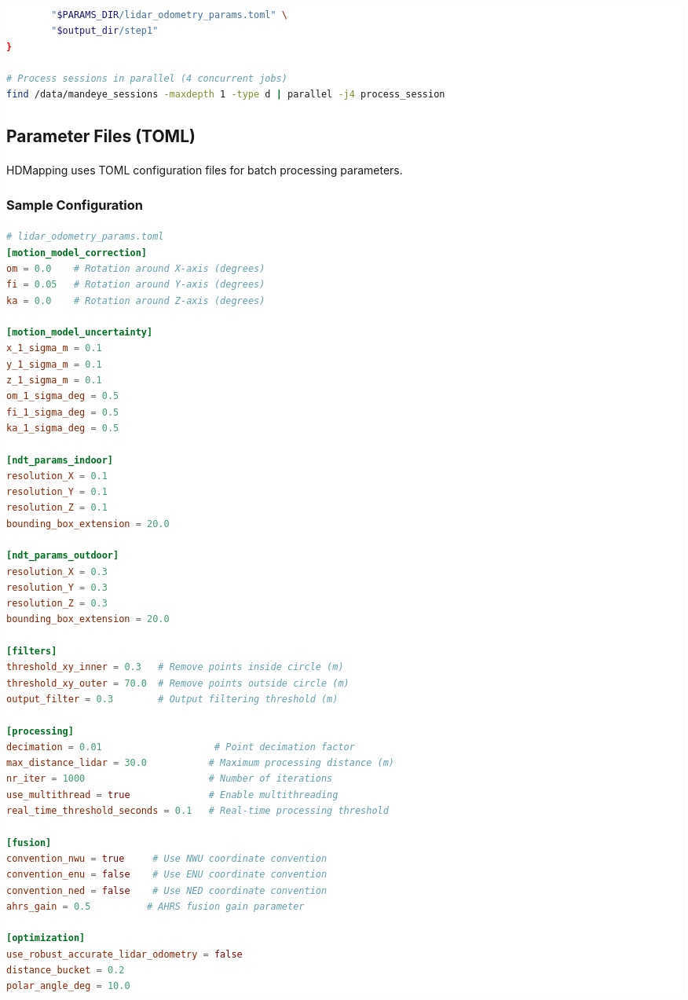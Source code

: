 ```bash
        "$PARAMS_DIR/lidar_odometry_params.toml" \
        "$output_dir/step1"
}

# Process sessions in parallel (4 concurrent jobs)
find /data/mandeye_sessions -maxdepth 1 -type d | parallel -j4 process_session
```

## Parameter Files (TOML)

HDMapping uses TOML configuration files for batch processing parameters.

### Sample Configuration

```toml
# lidar_odometry_params.toml
[motion_model_correction]
om = 0.0    # Rotation around X-axis (degrees)
fi = 0.05   # Rotation around Y-axis (degrees)
ka = 0.0    # Rotation around Z-axis (degrees)

[motion_model_uncertainty]
x_1_sigma_m = 0.1
y_1_sigma_m = 0.1
z_1_sigma_m = 0.1
om_1_sigma_deg = 0.5
fi_1_sigma_deg = 0.5
ka_1_sigma_deg = 0.5

[ndt_params_indoor]
resolution_X = 0.1
resolution_Y = 0.1
resolution_Z = 0.1
bounding_box_extension = 20.0

[ndt_params_outdoor]
resolution_X = 0.3
resolution_Y = 0.3
resolution_Z = 0.3
bounding_box_extension = 20.0

[filters]
threshold_xy_inner = 0.3   # Remove points inside circle (m)
threshold_xy_outer = 70.0  # Remove points outside circle (m)
output_filter = 0.3        # Output filtering threshold (m)

[processing]
decimation = 0.01                    # Point decimation factor
max_distance_lidar = 30.0           # Maximum processing distance (m)
nr_iter = 1000                      # Number of iterations
use_multithread = true              # Enable multithreading
real_time_threshold_seconds = 0.1   # Real-time processing threshold

[fusion]
convention_nwu = true     # Use NWU coordinate convention
convention_enu = false    # Use ENU coordinate convention
convention_ned = false    # Use NED coordinate convention
ahrs_gain = 0.5          # AHRS fusion gain parameter

[optimization]
use_robust_accurate_lidar_odometry = false
distance_bucket = 0.2
polar_angle_deg = 10.0
```
